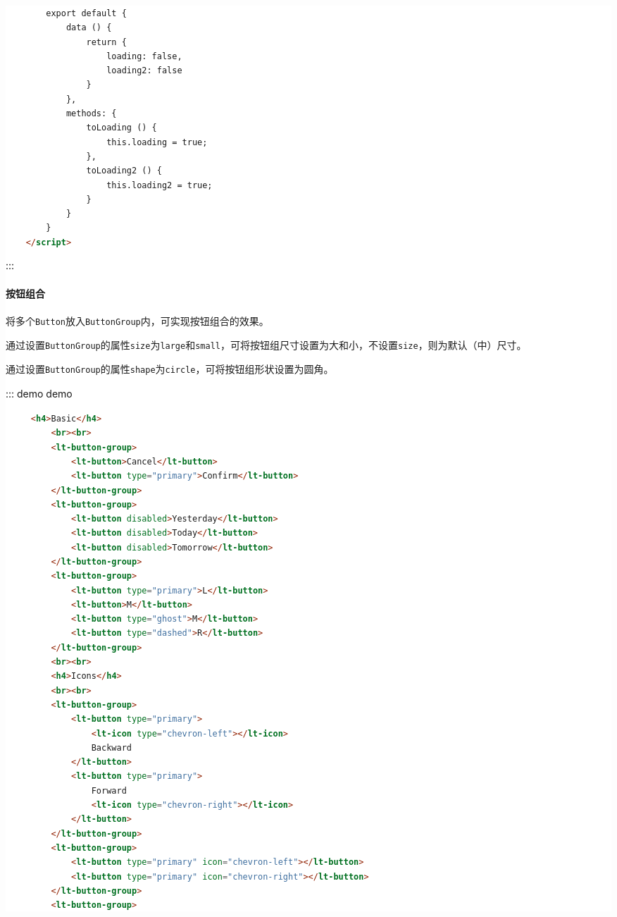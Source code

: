 ```html
        export default {
            data () {
                return {
                    loading: false,
                    loading2: false
                }
            },
            methods: {
                toLoading () {
                    this.loading = true;
                },
                toLoading2 () {
                    this.loading2 = true;
                }
            }
        }
    </script>
```
:::

#### 按钮组合

将多个`Button`放入`ButtonGroup`内，可实现按钮组合的效果。

通过设置`ButtonGroup`的属性`size`为`large`和`small`，可将按钮组尺寸设置为大和小，不设置`size`，则为默认（中）尺寸。

通过设置`ButtonGroup`的属性`shape`为`circle`，可将按钮组形状设置为圆角。

::: demo demo
```html
     <h4>Basic</h4>
         <br><br>
         <lt-button-group>
             <lt-button>Cancel</lt-button>
             <lt-button type="primary">Confirm</lt-button>
         </lt-button-group>
         <lt-button-group>
             <lt-button disabled>Yesterday</lt-button>
             <lt-button disabled>Today</lt-button>
             <lt-button disabled>Tomorrow</lt-button>
         </lt-button-group>
         <lt-button-group>
             <lt-button type="primary">L</lt-button>
             <lt-button>M</lt-button>
             <lt-button type="ghost">M</lt-button>
             <lt-button type="dashed">R</lt-button>
         </lt-button-group>
         <br><br>
         <h4>Icons</h4>
         <br><br>
         <lt-button-group>
             <lt-button type="primary">
                 <lt-icon type="chevron-left"></lt-icon>
                 Backward
             </lt-button>
             <lt-button type="primary">
                 Forward
                 <lt-icon type="chevron-right"></lt-icon>
             </lt-button>
         </lt-button-group>
         <lt-button-group>
             <lt-button type="primary" icon="chevron-left"></lt-button>
             <lt-button type="primary" icon="chevron-right"></lt-button>
         </lt-button-group>
         <lt-button-group>
```
